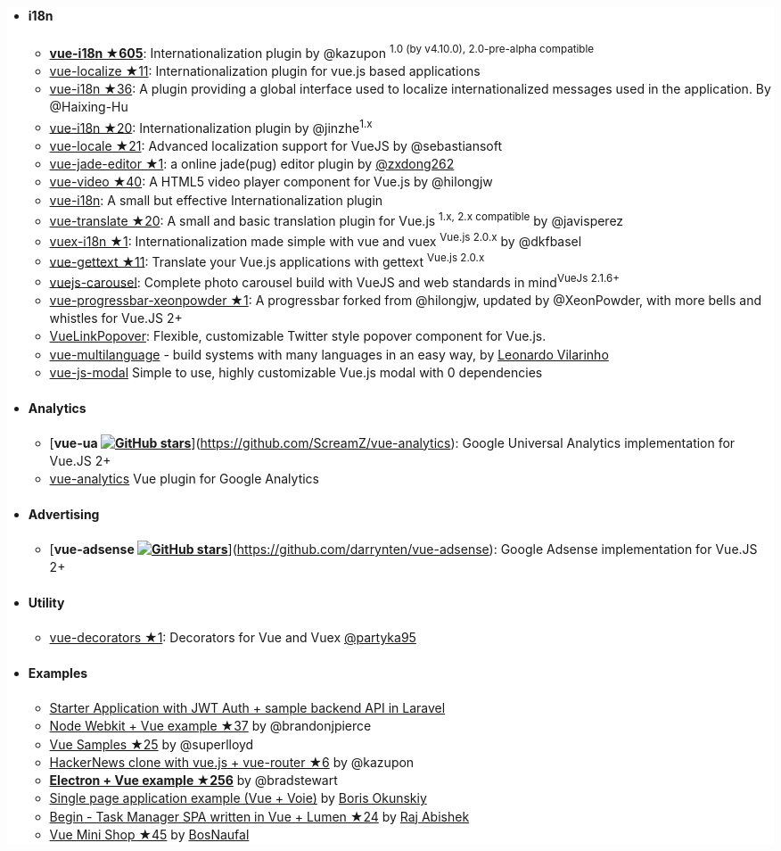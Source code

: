 - #### i18n
  - [**vue-i18n ★605**](https://github.com/kazupon/vue-i18n): Internationalization plugin by @kazupon <sup>1.0 (by v4.10.0), 2.0-pre-alpha compatible</sup>
  - [vue-localize ★11](https://github.com/vuedev-com/vue-localize): Internationalization plugin for vue.js based applications
  - [vue-i18n ★36](https://github.com/Haixing-Hu/vue-i18n): A plugin providing a global interface used to localize internationalized messages used in the application.  By @Haixing-Hu
  - [vue-i18n ★20](https://github.com/jinzhe/vue-i18n): Internationalization plugin by @jinzhe<sup>1.x</sup>
  - [vue-locale ★21](https://github.com/sebastian-software/vue-locale): Advanced localization support for VueJS by @sebastiansoft
  - [vue-jade-editor ★1](https://github.com/zxdong262/vue-jade-editor): a online jade(pug) editor plugin by [@zxdong262](https://github.com/zxdong262)
  - [vue-video ★40](https://github.com/hilongjw/vue-video): A HTML5 video player component for Vue.js  by @hilongjw
  - [vue-i18n](https://github.com/MattyRad/vue-i18n): A small but effective Internationalization plugin
  - [vue-translate ★20](https://github.com/javisperez/vuetranslate): A small and basic translation plugin for Vue.js <sup>1.x, 2.x compatible</sup> by @javisperez
  - [vuex-i18n ★1](https://github.com/dkfbasel/vuex-i18n): Internationalization made simple with vue and vuex <sup>Vue.js 2.0.x</sup> by @dkfbasel
  - [vue-gettext ★11](https://github.com/Polyconseil/vue-gettext): Translate your Vue.js applications with gettext <sup>Vue.js 2.0.x</sup>
  - [vuejs-carousel](https://github.com/ludo237/vuejs-carousel): Complete photo carousel build with VueJS and web standards in mind<sup>VueJs 2.1.6+</sup>
  - [vue-progressbar-xeonpowder ★1](https://github.com/XeonPowder/vue-progressbar): A progressbar forked from @hilongjw, updated by @XeonPowder, with more bells and whistles for Vue.JS 2+
  - [VueLinkPopover](https://github.com/klummy/VueLinkPopover): Flexible, customizable Twitter style popover component for Vue.js.
  - [vue-multilanguage](https://github.com/leonardovilarinho/vue-multilanguage) - build systems with many languages in an easy way, by [Leonardo Vilarinho](https://github.com/leonardovilarinho)
  - [vue-js-modal](https://github.com/euvl/vue-js-modal) Simple to use, highly customizable Vue.js modal with 0 dependencies

- #### Analytics
  - [**vue-ua [![GitHub stars](https://img.shields.io/github/stars/ScreamZ/vue-analytics.svg)](https://github.com/ScreamZ/vue-analytics)**](https://github.com/ScreamZ/vue-analytics): Google Universal Analytics implementation for Vue.JS 2+
  - [vue-analytics](https://github.com/MatteoGabriele/vue-analytics) Vue plugin for Google Analytics

- #### Advertising
  - [**vue-adsense [![GitHub stars](https://img.shields.io/github/stars/darrynten/vue-adsense.svg?style=social&label=Star)](https://github.com/darrynten/vue-adsense)**](https://github.com/darrynten/vue-adsense): Google Adsense implementation for Vue.JS 2+

- #### Utility
  - [vue-decorators ★1](https://github.com/partyka95/vue-decorators): Decorators for Vue and Vuex [@partyka95](https://github.com/partyka95)

- #### Examples

  - [Starter Application with JWT Auth + sample backend API in Laravel](http://forum.vuejs.org/topic/39/starter-application-with-jwt-auth-sample-backend-api)
  - [Node Webkit + Vue example ★37](https://github.com/brandonjpierce/node-webkit-boilerplate) by @brandonjpierce
  - [Vue Samples ★25](https://github.com/superlloyd/VueSamples) by @superlloyd
  - [HackerNews clone with vue.js + vue-router ★6](https://github.com/kazupon/vue-router-hackernews) by @kazupon
  - [**Electron + Vue example ★256**](https://github.com/bradstewart/electron-boilerplate-vue) by @bradstewart
  - [Single page application example (Vue + Voie)](https://github.com/inca/voie-example) by [Boris Okunskiy](https://github.com/inca)
  - [Begin - Task Manager SPA written in Vue + Lumen ★24](https://github.com/rajabishek/begin) by [Raj Abishek](https://github.com/rajabishek)
  - [Vue Mini Shop ★45](https://github.com/BosNaufal/vue-mini-shop) by [BosNaufal](https://github.com/BosNaufal)
